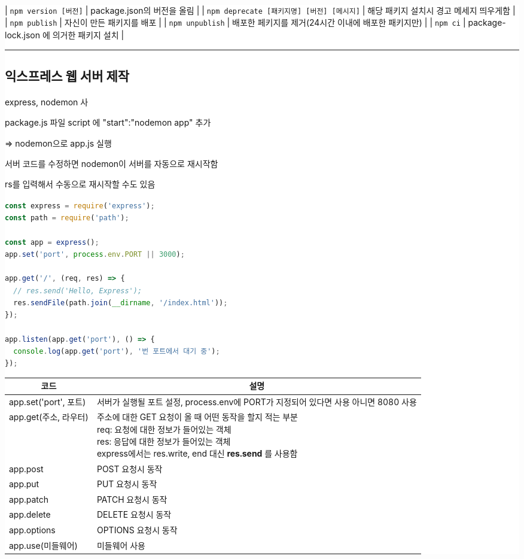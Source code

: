 | `npm version [버전]`                       | package.json의 버전을 올림                                   |
| `npm deprecate [패키지명] [버전] [메시지]` | 해당 패키지 설치시 경고 메세지 띄우게함                      |
| `npm publish`                              | 자신이 만든 패키지를 배포                                    |
| `npm unpublish`                            | 배포한 페키지를 제거(24시간 이내에 배포한 패키지만)          |
| `npm ci`                                   | package-lock.json 에 의거한 패키지 설치                      |



----



## 익스프레스 웹 서버 제작

express, nodemon 사

package.js 파일 script 에 "start":"nodemon app" 추가

=> nodemon으로 app.js 실행

서버 코드를 수정하면 nodemon이 서버를 자동으로 재시작함

rs를 입력해서 수동으로 재시작할 수도 있음



```js
const express = require('express');
const path = require('path');

const app = express();
app.set('port', process.env.PORT || 3000);

app.get('/', (req, res) => {
  // res.send('Hello, Express');
  res.sendFile(path.join(__dirname, '/index.html'));
});

app.listen(app.get('port'), () => {
  console.log(app.get('port'), '번 포트에서 대기 중');
});
```



| 코드                  | 설명                                                         |
| --------------------- | ------------------------------------------------------------ |
| app.set('port', 포트) | 서버가 실행될 포트 설정, process.env에 PORT가 지정되어 있다면 사용 아니면 8080 사용 |
| app.get(주소, 라우터) | 주소에 대한 GET 요청이 올 때 어떤 동작을 할지 적는 부분<br>req: 요청에 대한 정보가 들어있는 객체 <br>res: 응답에 대한 정보가 들어있는 객체<br>express에서는 res.write, end 대신 **res.send** 를 사용함 |
| app.post              | POST 요청시 동작                                             |
| app.put               | PUT 요청시 동작                                              |
| app.patch             | PATCH 요청시 동작                                            |
| app.delete            | DELETE 요청시 동작                                           |
| app.options           | OPTIONS 요청시 동작                                          |
| app.use(미들웨어)     | 미들웨어 사용                                                |
